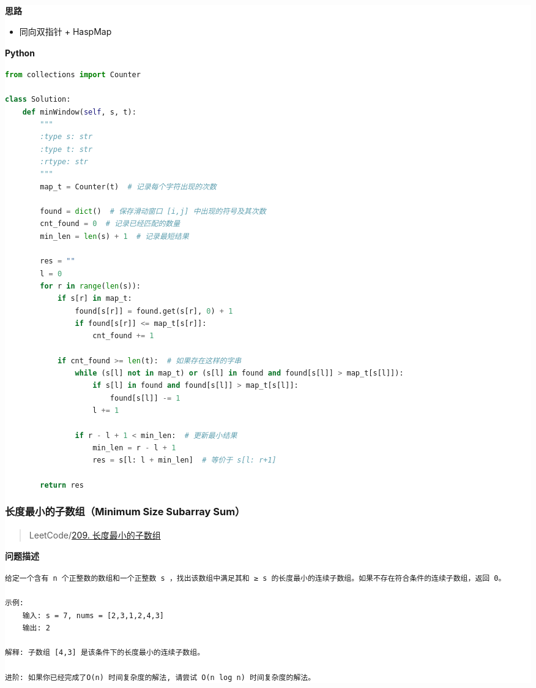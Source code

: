 **思路**

* 同向双指针 + HaspMap

**Python**

```python
from collections import Counter

class Solution:
    def minWindow(self, s, t):
        """
        :type s: str
        :type t: str
        :rtype: str
        """
        map_t = Counter(t)  # 记录每个字符出现的次数

        found = dict()  # 保存滑动窗口 [i,j] 中出现的符号及其次数
        cnt_found = 0  # 记录已经匹配的数量
        min_len = len(s) + 1  # 记录最短结果

        res = ""
        l = 0
        for r in range(len(s)):
            if s[r] in map_t:
                found[s[r]] = found.get(s[r], 0) + 1
                if found[s[r]] <= map_t[s[r]]:
                    cnt_found += 1

            if cnt_found >= len(t):  # 如果存在这样的字串
                while (s[l] not in map_t) or (s[l] in found and found[s[l]] > map_t[s[l]]):
                    if s[l] in found and found[s[l]] > map_t[s[l]]:
                        found[s[l]] -= 1
                    l += 1

                if r - l + 1 < min_len:  # 更新最小结果
                    min_len = r - l + 1
                    res = s[l: l + min_len]  # 等价于 s[l: r+1]

        return res
```

### 长度最小的子数组（Minimum Size Subarray Sum）

> LeetCode/[209. 长度最小的子数组](https://leetcode-cn.com/problems/minimum-size-subarray-sum/description/)

**问题描述**

```text
给定一个含有 n 个正整数的数组和一个正整数 s ，找出该数组中满足其和 ≥ s 的长度最小的连续子数组。如果不存在符合条件的连续子数组，返回 0。

示例: 
    输入: s = 7, nums = [2,3,1,2,4,3]
    输出: 2

解释: 子数组 [4,3] 是该条件下的长度最小的连续子数组。

进阶: 如果你已经完成了O(n) 时间复杂度的解法, 请尝试 O(n log n) 时间复杂度的解法。
```

